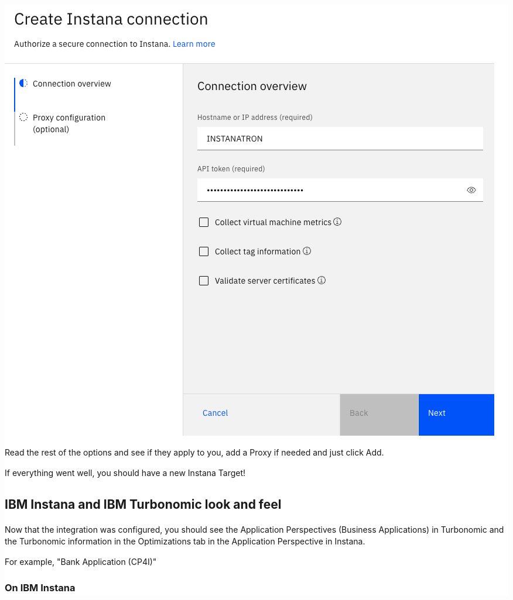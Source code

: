 ![Connection overview](image-7.png)

Read the rest of the options and see if they apply to you, add a Proxy if needed and just click Add.

If everything went well, you should have a new Instana Target!

## IBM Instana and IBM Turbonomic look and feel

Now that the integration was configured, you should see the Application Perspectives (Business Applications) in Turbonomic and the Turbonomic information in the Optimizations tab in the Application Perspective in Instana.

For example, "Bank Application (CP4I)"

### On IBM Instana
